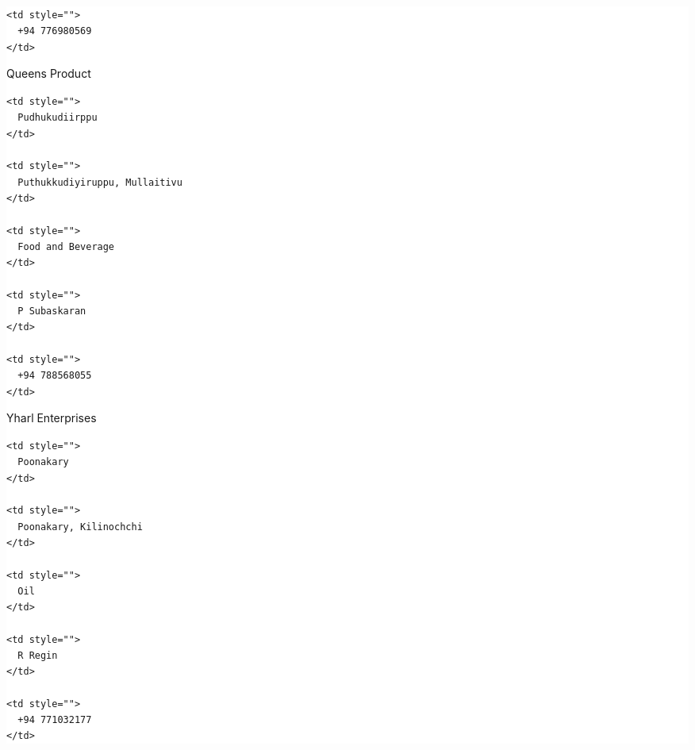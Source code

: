     <td style="">
      +94 776980569
    </td>
  </tr>
  
  <tr id="table_1_row_10">
    <td style="">
      Queens Product
    </td>
    
    <td style="">
      Pudhukudiirppu
    </td>
    
    <td style="">
      Puthukkudiyiruppu, Mullaitivu
    </td>
    
    <td style="">
      Food and Beverage
    </td>
    
    <td style="">
      P Subaskaran
    </td>
    
    <td style="">
      +94 788568055
    </td>
  </tr>
  
  <tr id="table_1_row_11">
    <td style="">
      Yharl Enterprises
    </td>
    
    <td style="">
      Poonakary
    </td>
    
    <td style="">
      Poonakary, Kilinochchi
    </td>
    
    <td style="">
      Oil
    </td>
    
    <td style="">
      R Regin
    </td>
    
    <td style="">
      +94 771032177
    </td>
  </tr>
  